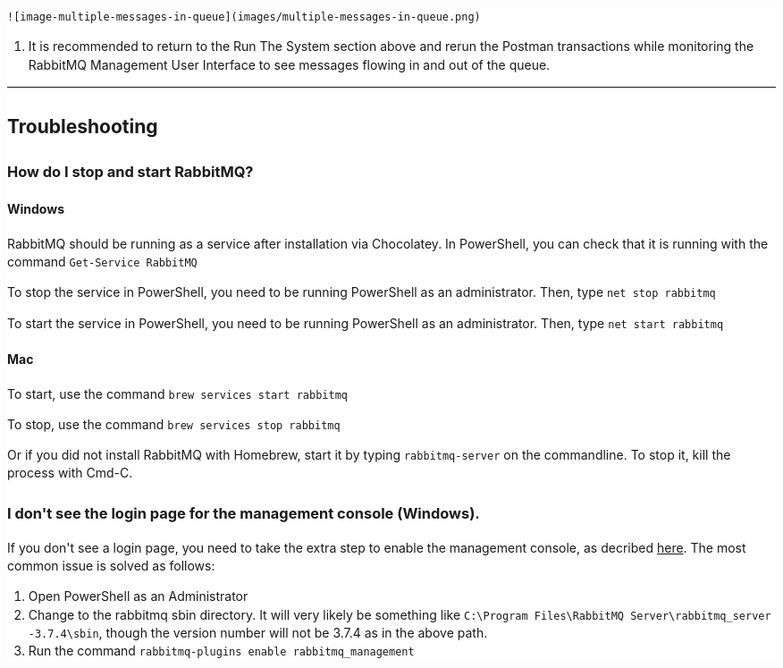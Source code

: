     ![image-multiple-messages-in-queue](images/multiple-messages-in-queue.png)

1. It is recommended to return to the Run The System section above and rerun the Postman transactions while monitoring
the RabbitMQ Management User Interface to see messages flowing in and out of the queue.

--- 

## Troubleshooting

### How do I stop and start RabbitMQ?

#### Windows
RabbitMQ should be running as a service after installation via Chocolatey. In PowerShell, you can check that it is running with the command `Get-Service RabbitMQ`

To stop the service in PowerShell, you need to be running PowerShell as an administrator. Then, type `net stop rabbitmq`

To start the service in PowerShell, you need to be running PowerShell as an administrator. Then, type `net start rabbitmq`

#### Mac
To start, use the command ```brew services start rabbitmq```

To stop, use the command ```brew services stop rabbitmq```

Or if you did not install RabbitMQ with Homebrew, start it by typing ```rabbitmq-server``` on the commandline. To stop it, kill the process with Cmd-C.

### I don't see the login page for the management console (Windows).
If you don't see a login page, you need to take the extra step to enable the management console, as decribed [here](https://stackoverflow.com/questions/23500014/rabbitmq-started-but-cant-access-management-interface). The most common issue is solved as follows:
1. Open PowerShell as an Administrator
1. Change to the rabbitmq sbin directory. It will very likely be something like `C:\Program Files\RabbitMQ Server\rabbitmq_server-3.7.4\sbin`, though the version number will not be 3.7.4 as in the above path.
1. Run the command `rabbitmq-plugins enable rabbitmq_management`
